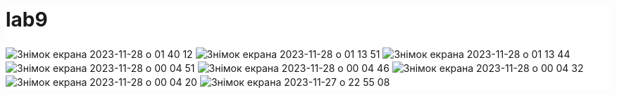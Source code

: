 # lab9
<img width="1508" alt="Знімок екрана 2023-11-28 о 01 40 12" src="https://github.com/klshch/lab9/assets/147326209/e080726b-e7b4-409a-acb3-49440ec0f5b5">
<img width="1508" alt="Знімок екрана 2023-11-28 о 01 13 51" src="https://github.com/klshch/lab9/assets/147326209/f6a2e100-9d8c-4a57-97ae-68302ad9773a">
<img width="1508" alt="Знімок екрана 2023-11-28 о 01 13 44" src="https://github.com/klshch/lab9/assets/147326209/eb68e6b1-0d31-40fb-8301-6f350623dc6e">
<img width="1508" alt="Знімок екрана 2023-11-28 о 00 04 51" src="https://github.com/klshch/lab9/assets/147326209/889a0883-72d8-4ac9-a25c-6c456a8e6bda">
<img width="1508" alt="Знімок екрана 2023-11-28 о 00 04 46" src="https://github.com/klshch/lab9/assets/147326209/f3e05e99-2242-4225-880b-853975da086f">
<img width="1508" alt="Знімок екрана 2023-11-28 о 00 04 32" src="https://github.com/klshch/lab9/assets/147326209/8f79ce41-d81a-410b-a6bf-7c9a225a2476">
<img width="1508" alt="Знімок екрана 2023-11-28 о 00 04 20" src="https://github.com/klshch/lab9/assets/147326209/84a28b5e-e022-4e9d-a155-536a40e85c0f">
<img width="1508" alt="Знімок екрана 2023-11-27 о 22 55 08" src="https://github.com/klshch/lab9/assets/147326209/00d8ceb9-e254-46fd-a9f6-0d687682f776">
